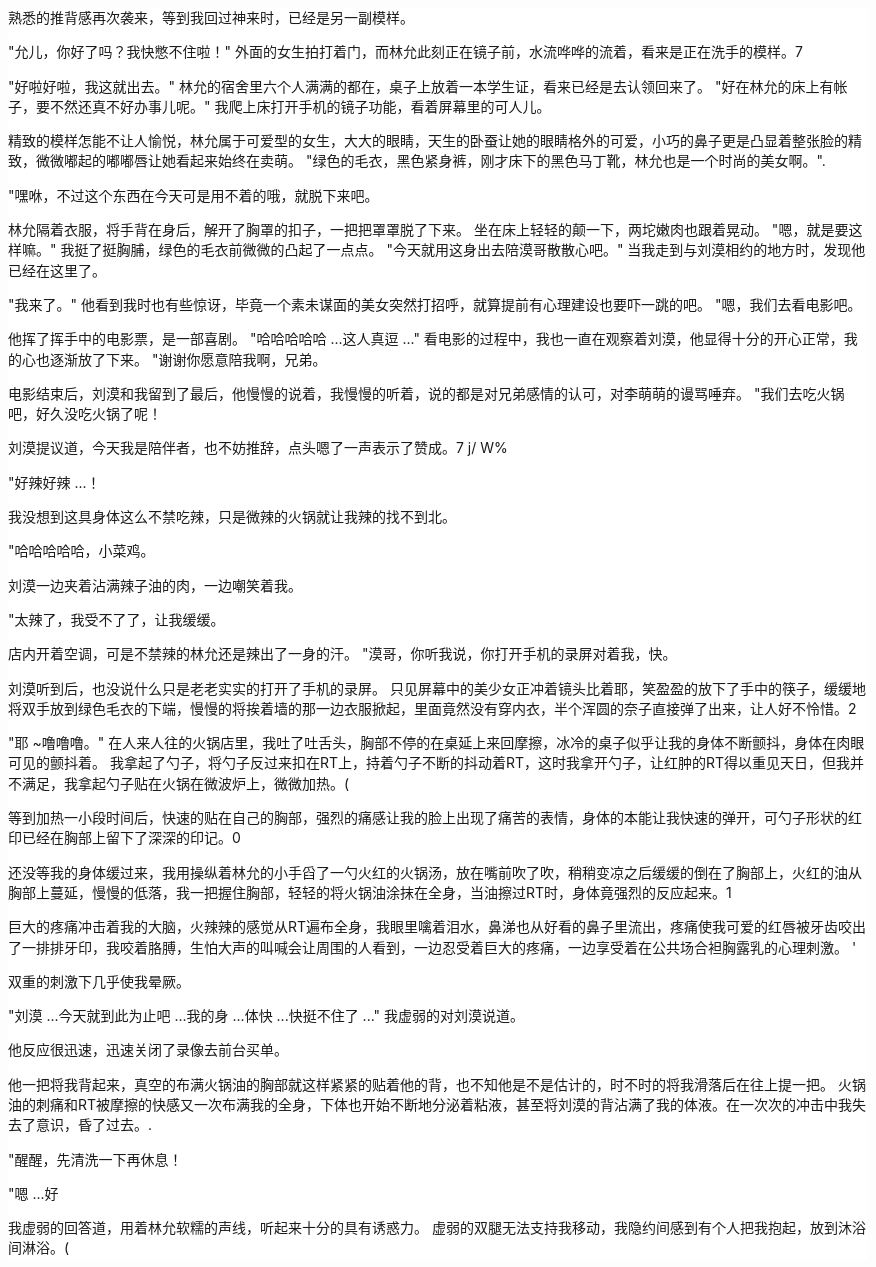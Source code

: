熟悉的推背感再次袭来，等到我回过神来时，已经是另一副模样。

"允儿，你好了吗？我快憋不住啦！" 外面的女生拍打着门，而林允此刻正在镜子前，水流哗哗的流着，看来是正在洗手的模样。7

"好啦好啦，我这就出去。" 林允的宿舍里六个人满满的都在，桌子上放着一本学生证，看来已经是去认领回来了。 "好在林允的床上有帐子，要不然还真不好办事儿呢。" 我爬上床打开手机的镜子功能，看着屏幕里的可人儿。

精致的模样怎能不让人愉悦，林允属于可爱型的女生，大大的眼睛，天生的卧蚕让她的眼睛格外的可爱，小巧的鼻子更是凸显着整张脸的精致，微微嘟起的嘟嘟唇让她看起来始终在卖萌。 "绿色的毛衣，黑色紧身裤，刚才床下的黑色马丁靴，林允也是一个时尚的美女啊。".

"嘿咻，不过这个东西在今天可是用不着的哦，就脱下来吧。

林允隔着衣服，将手背在身后，解开了胸罩的扣子，一把把罩罩脱了下来。 坐在床上轻轻的颠一下，两坨嫩肉也跟着晃动。 "嗯，就是要这样嘛。" 我挺了挺胸脯，绿色的毛衣前微微的凸起了一点点。 "今天就用这身出去陪漠哥散散心吧。" 当我走到与刘漠相约的地方时，发现他已经在这里了。

"我来了。" 他看到我时也有些惊讶，毕竟一个素未谋面的美女突然打招呼，就算提前有心理建设也要吓一跳的吧。 "嗯，我们去看电影吧。

他挥了挥手中的电影票，是一部喜剧。 "哈哈哈哈哈 ...这人真逗 ..." 看电影的过程中，我也一直在观察着刘漠，他显得十分的开心正常，我的心也逐渐放了下来。 "谢谢你愿意陪我啊，兄弟。

电影结束后，刘漠和我留到了最后，他慢慢的说着，我慢慢的听着，说的都是对兄弟感情的认可，对李萌萌的谩骂唾弃。 "我们去吃火锅吧，好久没吃火锅了呢！

刘漠提议道，今天我是陪伴者，也不妨推辞，点头嗯了一声表示了赞成。7 j/ W%

"好辣好辣 ...！

我没想到这具身体这么不禁吃辣，只是微辣的火锅就让我辣的找不到北。

"哈哈哈哈哈，小菜鸡。

刘漠一边夹着沾满辣子油的肉，一边嘲笑着我。

"太辣了，我受不了了，让我缓缓。

店内开着空调，可是不禁辣的林允还是辣出了一身的汗。 "漠哥，你听我说，你打开手机的录屏对着我，快。

刘漠听到后，也没说什么只是老老实实的打开了手机的录屏。 只见屏幕中的美少女正冲着镜头比着耶，笑盈盈的放下了手中的筷子，缓缓地将双手放到绿色毛衣的下端，慢慢的将挨着墙的那一边衣服掀起，里面竟然没有穿内衣，半个浑圆的奈子直接弹了出来，让人好不怜惜。2

"耶 ~噜噜噜。" 在人来人往的火锅店里，我吐了吐舌头，胸部不停的在桌延上来回摩擦，冰冷的桌子似乎让我的身体不断颤抖，身体在肉眼可见的颤抖着。 我拿起了勺子，将勺子反过来扣在RT上，持着勺子不断的抖动着RT，这时我拿开勺子，让红肿的RT得以重见天日，但我并不满足，我拿起勺子贴在火锅在微波炉上，微微加热。(

等到加热一小段时间后，快速的贴在自己的胸部，强烈的痛感让我的脸上出现了痛苦的表情，身体的本能让我快速的弹开，可勺子形状的红印已经在胸部上留下了深深的印记。0

还没等我的身体缓过来，我用操纵着林允的小手舀了一勺火红的火锅汤，放在嘴前吹了吹，稍稍变凉之后缓缓的倒在了胸部上，火红的油从胸部上蔓延，慢慢的低落，我一把握住胸部，轻轻的将火锅油涂抹在全身，当油擦过RT时，身体竟强烈的反应起来。1

巨大的疼痛冲击着我的大脑，火辣辣的感觉从RT遍布全身，我眼里噙着泪水，鼻涕也从好看的鼻子里流出，疼痛使我可爱的红唇被牙齿咬出了一排排牙印，我咬着胳膊，生怕大声的叫喊会让周围的人看到，一边忍受着巨大的疼痛，一边享受着在公共场合袒胸露乳的心理刺激。 '

双重的刺激下几乎使我晕厥。

"刘漠 ...今天就到此为止吧 ...我的身 ...体快 ...快挺不住了 ..." 我虚弱的对刘漠说道。

他反应很迅速，迅速关闭了录像去前台买单。

他一把将我背起来，真空的布满火锅油的胸部就这样紧紧的贴着他的背，也不知他是不是估计的，时不时的将我滑落后在往上提一把。 火锅油的刺痛和RT被摩擦的快感又一次布满我的全身，下体也开始不断地分泌着粘液，甚至将刘漠的背沾满了我的体液。在一次次的冲击中我失去了意识，昏了过去。.

"醒醒，先清洗一下再休息！

"嗯 ...好

我虚弱的回答道，用着林允软糯的声线，听起来十分的具有诱惑力。 虚弱的双腿无法支持我移动，我隐约间感到有个人把我抱起，放到沐浴间淋浴。(
